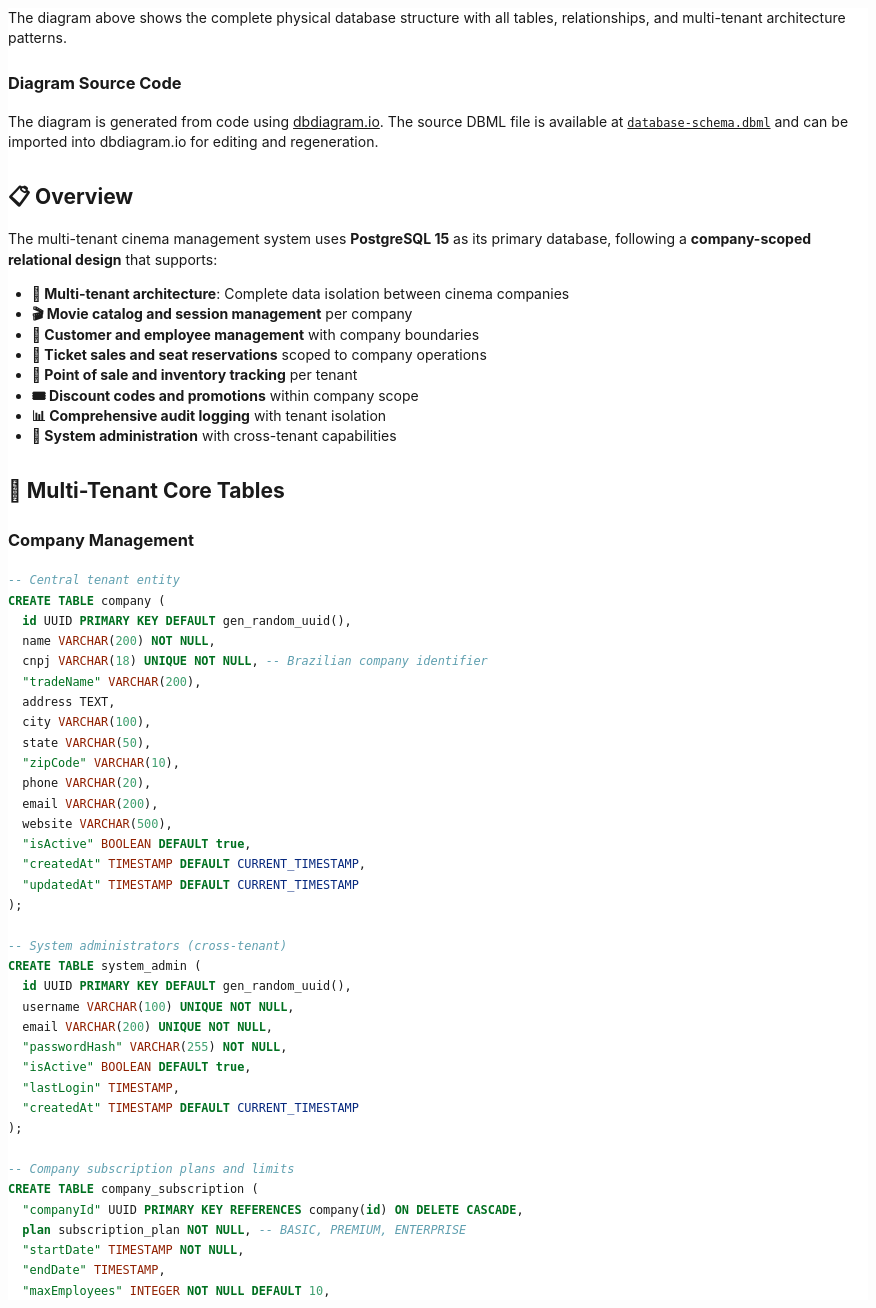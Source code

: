 The diagram above shows the complete physical database structure with all tables, relationships, and multi-tenant architecture patterns.

### Diagram Source Code

The diagram is generated from code using [dbdiagram.io](https://dbdiagram.io/). The source DBML file is available at [`database-schema.dbml`](../../database-schema.dbml) and can be imported into dbdiagram.io for editing and regeneration.

## 📋 Overview

The multi-tenant cinema management system uses **PostgreSQL 15** as its primary database, following a **company-scoped relational design** that supports:

- **🏢 Multi-tenant architecture**: Complete data isolation between cinema companies
- **🎬 Movie catalog and session management** per company
- **👥 Customer and employee management** with company boundaries
- **🎫 Ticket sales and seat reservations** scoped to company operations
- **🏪 Point of sale and inventory tracking** per tenant
- **🎟️ Discount codes and promotions** within company scope
- **📊 Comprehensive audit logging** with tenant isolation
- **👑 System administration** with cross-tenant capabilities

## 🏢 Multi-Tenant Core Tables

### Company Management

```sql
-- Central tenant entity
CREATE TABLE company (
  id UUID PRIMARY KEY DEFAULT gen_random_uuid(),
  name VARCHAR(200) NOT NULL,
  cnpj VARCHAR(18) UNIQUE NOT NULL, -- Brazilian company identifier
  "tradeName" VARCHAR(200),
  address TEXT,
  city VARCHAR(100),
  state VARCHAR(50),
  "zipCode" VARCHAR(10),
  phone VARCHAR(20),
  email VARCHAR(200),
  website VARCHAR(500),
  "isActive" BOOLEAN DEFAULT true,
  "createdAt" TIMESTAMP DEFAULT CURRENT_TIMESTAMP,
  "updatedAt" TIMESTAMP DEFAULT CURRENT_TIMESTAMP
);

-- System administrators (cross-tenant)
CREATE TABLE system_admin (
  id UUID PRIMARY KEY DEFAULT gen_random_uuid(),
  username VARCHAR(100) UNIQUE NOT NULL,
  email VARCHAR(200) UNIQUE NOT NULL,
  "passwordHash" VARCHAR(255) NOT NULL,
  "isActive" BOOLEAN DEFAULT true,
  "lastLogin" TIMESTAMP,
  "createdAt" TIMESTAMP DEFAULT CURRENT_TIMESTAMP
);

-- Company subscription plans and limits
CREATE TABLE company_subscription (
  "companyId" UUID PRIMARY KEY REFERENCES company(id) ON DELETE CASCADE,
  plan subscription_plan NOT NULL, -- BASIC, PREMIUM, ENTERPRISE
  "startDate" TIMESTAMP NOT NULL,
  "endDate" TIMESTAMP,
  "maxEmployees" INTEGER NOT NULL DEFAULT 10,
```